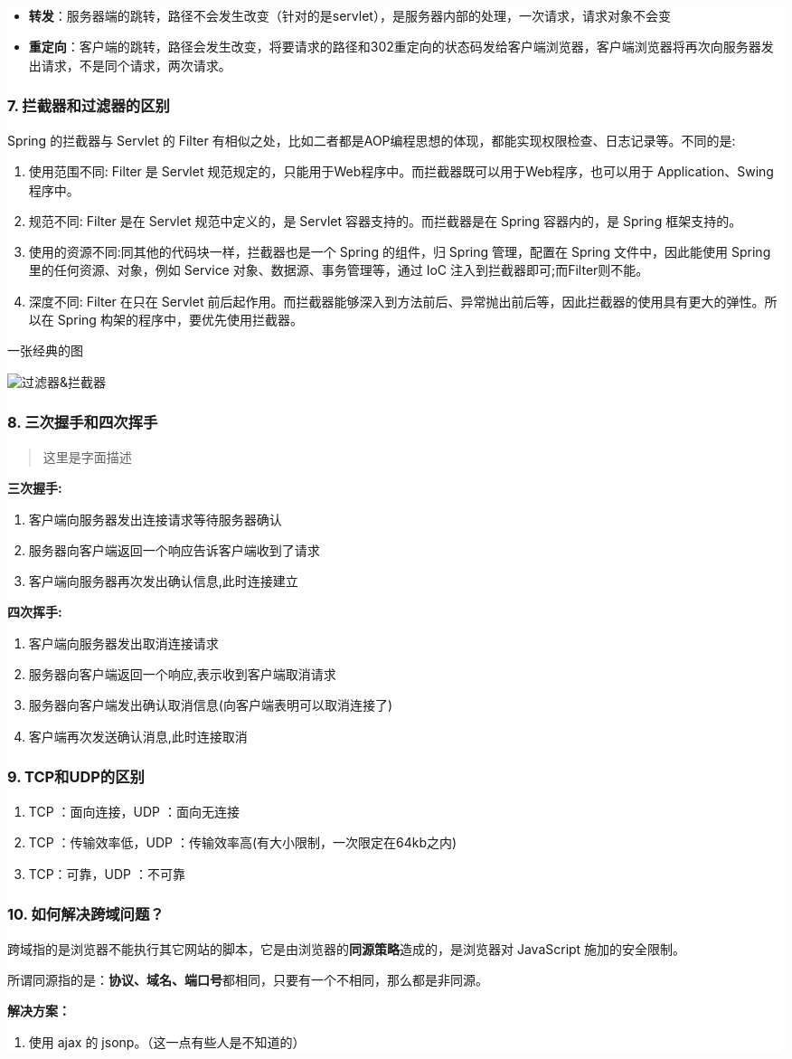- **转发**：服务器端的跳转，路径不会发生改变（针对的是servlet），是服务器内部的处理，一次请求，请求对象不会变

- **重定向**：客户端的跳转，路径会发生改变，将要请求的路径和302重定向的状态码发给客户端浏览器，客户端浏览器将再次向服务器发出请求，不是同个请求，两次请求。

### 7. 拦截器和过滤器的区别

Spring 的拦截器与 Servlet 的 Filter 有相似之处，比如二者都是AOP编程思想的体现，都能实现权限检查、日志记录等。不同的是:

1. 使用范围不同: Filter 是 Servlet 规范规定的，只能用于Web程序中。而拦截器既可以用于Web程序，也可以用于 Application、Swing程序中。

2. 规范不同: Filter 是在 Servlet 规范中定义的，是 Servlet 容器支持的。而拦截器是在 Spring 容器内的，是 Spring 框架支持的。

3. 使用的资源不同:同其他的代码块一样，拦截器也是一个 Spring 的组件，归 Spring 管理，配置在 Spring 文件中，因此能使用 Spring 里的任何资源、对象，例如 Service 对象、数据源、事务管理等，通过 IoC 注入到拦截器即可;而Filter则不能。

4. 深度不同: Filter 在只在 Servlet 前后起作用。而拦截器能够深入到方法前后、异常抛出前后等，因此拦截器的使用具有更大的弹性。所以在 Spring 构架的程序中，要优先使用拦截器。

一张经典的图

![过滤器&拦截器](https://img-blog.csdnimg.cn/20190114155348669.png)

### 8. 三次握手和四次挥手

> 这里是字面描述

**三次握手:**

1. 客户端向服务器发出连接请求等待服务器确认

2. 服务器向客户端返回一个响应告诉客户端收到了请求

3. 客户端向服务器再次发出确认信息,此时连接建立

**四次挥手:**

1. 客户端向服务器发出取消连接请求

2. 服务器向客户端返回一个响应,表示收到客户端取消请求

3. 服务器向客户端发出确认取消信息(向客户端表明可以取消连接了)

4. 客户端再次发送确认消息,此时连接取消

### 9. TCP和UDP的区别

1. TCP ：面向连接，UDP ：面向无连接

2. TCP ：传输效率低，UDP ：传输效率高(有大小限制，一次限定在64kb之内)

3. TCP：可靠，UDP ：不可靠

### 10. 如何解决跨域问题？

跨域指的是浏览器不能执行其它网站的脚本，它是由浏览器的**同源策略**造成的，是浏览器对 JavaScript 施加的安全限制。
    
所谓同源指的是：**协议、域名、端口号**都相同，只要有一个不相同，那么都是非同源。
    
**解决方案：**

1. 使用 ajax 的 jsonp。（这一点有些人是不知道的）

